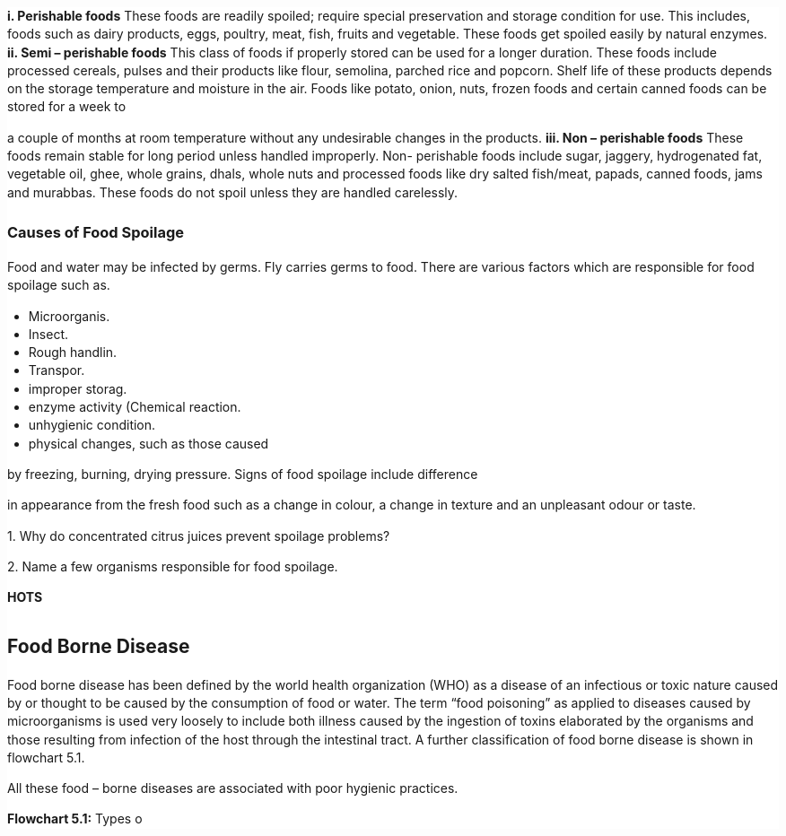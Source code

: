
**i. Perishable foods** These foods are readily spoiled; require special preservation and storage condition for use. This includes, foods such as dairy products, eggs, poultry, meat, fish, fruits and vegetable. These foods get spoiled easily by natural enzymes. **ii. Semi – perishable foods** This class of foods if properly stored can be used for a longer duration. These foods include processed cereals, pulses and their products like flour, semolina, parched rice and popcorn. Shelf life of these products depends on the storage temperature and moisture in the air. Foods like potato, onion, nuts, frozen foods and certain canned foods can be stored for a week to  

a couple of months at room temperature without any undesirable changes in the products. **iii. Non – perishable foods** These foods remain stable for long period unless handled improperly. Non- perishable foods include sugar, jaggery, hydrogenated fat, vegetable oil, ghee, whole grains, dhals, whole nuts and processed foods like dry salted fish/meat, papads, canned foods, jams and murabbas. These foods do not spoil unless they are handled carelessly.

### Causes of Food Spoilage


Food and water may be infected by germs. Fly carries germs to food. There are various factors which are responsible for food spoilage such as. 
- Microorganis. 
- Insect. 
- Rough handlin. 
- Transpor. 
- improper storag. 
- enzyme activity (Chemical reaction. 
- unhygienic condition. 
- physical changes, such as those caused

by freezing, burning, drying pressure. Signs of food spoilage include difference

in appearance from the fresh food such as a change in colour, a change in texture and an unpleasant odour or taste.

1\. Why do concentrated citrus juices prevent spoilage problems?

2\. Name a few organisms responsible for food spoilage.

**HOTS**




  

## Food Borne Disease


Food borne disease has been defined by the world health organization (WHO) as a disease of an infectious or toxic nature caused by or thought to be caused by the consumption of food or water. The term “food poisoning” as applied to diseases caused by microorganisms is used very loosely to include both illness caused by the ingestion of toxins elaborated by the organisms and those resulting from infection of the host through the intestinal tract. A further classification of food borne disease is shown in flowchart 5.1.

All these food – borne diseases are associated with poor hygienic practices.

**Flowchart 5.1:** Types o
